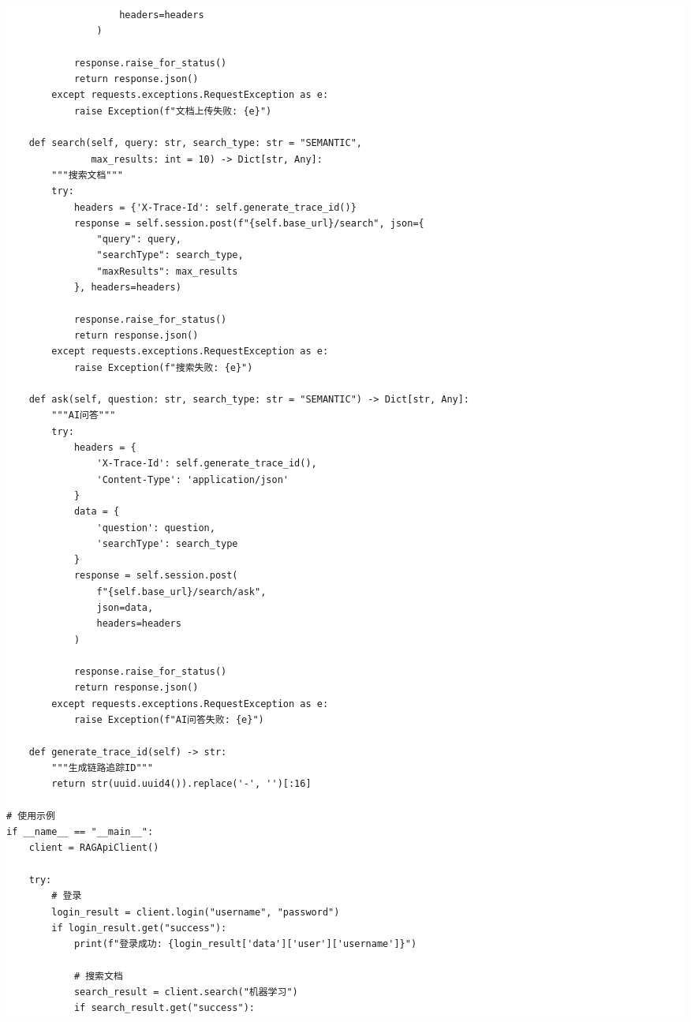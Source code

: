 ```
                    headers=headers
                )
            
            response.raise_for_status()
            return response.json()
        except requests.exceptions.RequestException as e:
            raise Exception(f"文档上传失败: {e}")
    
    def search(self, query: str, search_type: str = "SEMANTIC", 
               max_results: int = 10) -> Dict[str, Any]:
        """搜索文档"""
        try:
            headers = {'X-Trace-Id': self.generate_trace_id()}
            response = self.session.post(f"{self.base_url}/search", json={
                "query": query,
                "searchType": search_type,
                "maxResults": max_results
            }, headers=headers)
            
            response.raise_for_status()
            return response.json()
        except requests.exceptions.RequestException as e:
            raise Exception(f"搜索失败: {e}")
    
    def ask(self, question: str, search_type: str = "SEMANTIC") -> Dict[str, Any]:
        """AI问答"""
        try:
            headers = {
                'X-Trace-Id': self.generate_trace_id(),
                'Content-Type': 'application/json'
            }
            data = {
                'question': question,
                'searchType': search_type
            }
            response = self.session.post(
                f"{self.base_url}/search/ask", 
                json=data,
                headers=headers
            )
            
            response.raise_for_status()
            return response.json()
        except requests.exceptions.RequestException as e:
            raise Exception(f"AI问答失败: {e}")
    
    def generate_trace_id(self) -> str:
        """生成链路追踪ID"""
        return str(uuid.uuid4()).replace('-', '')[:16]

# 使用示例
if __name__ == "__main__":
    client = RAGApiClient()
    
    try:
        # 登录
        login_result = client.login("username", "password")
        if login_result.get("success"):
            print(f"登录成功: {login_result['data']['user']['username']}")
            
            # 搜索文档
            search_result = client.search("机器学习")
            if search_result.get("success"):
```